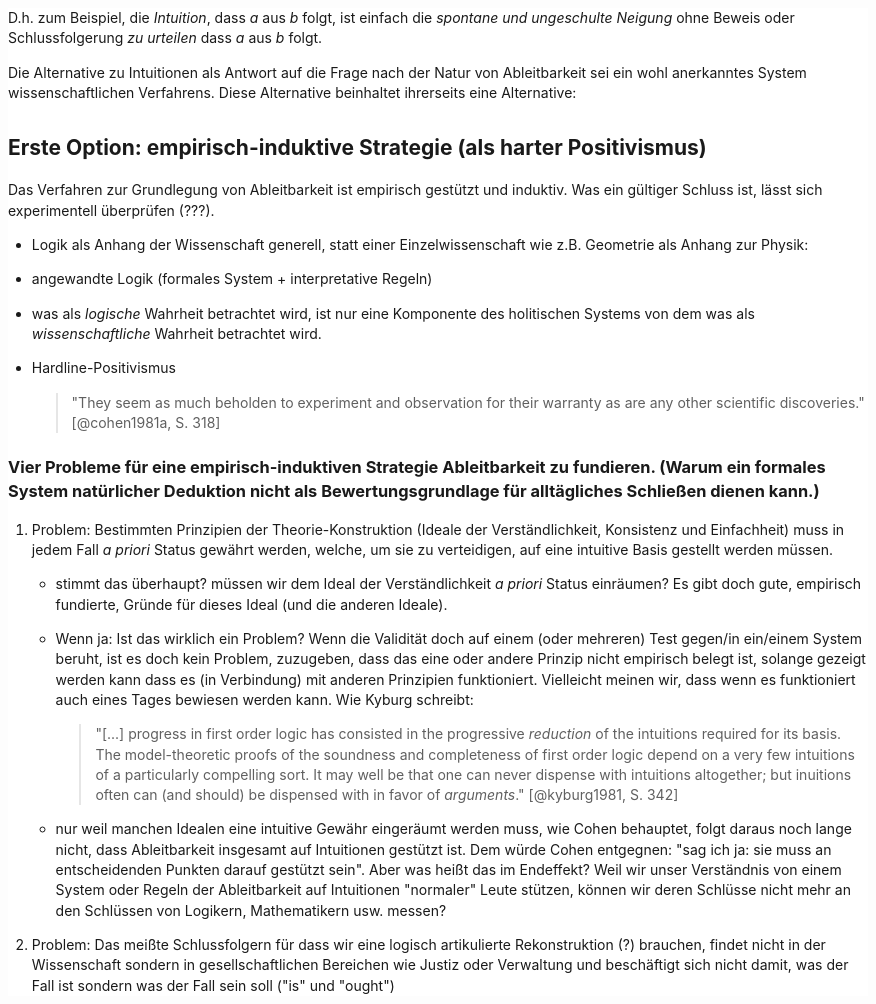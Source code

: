 D.h. zum Beispiel, die *Intuition*, dass *a* aus *b* folgt, ist einfach die *spontane und ungeschulte Neigung* ohne Beweis oder Schlussfolgerung *zu urteilen* dass *a* aus *b* folgt.

Die Alternative zu Intuitionen als Antwort auf die Frage nach der Natur von Ableitbarkeit sei ein wohl anerkanntes System wissenschaftlichen Verfahrens. Diese Alternative beinhaltet ihrerseits eine Alternative:

## Erste Option: empirisch-induktive Strategie (als harter Positivismus)
Das Verfahren zur Grundlegung von Ableitbarkeit ist empirisch gestützt und induktiv. Was ein gültiger Schluss ist, lässt sich experimentell überprüfen (???).

- Logik als Anhang der Wissenschaft generell, statt einer Einzelwissenschaft wie z.B. Geometrie als Anhang zur Physik:
- angewandte Logik (formales System + interpretative Regeln)
- was als *logische* Wahrheit betrachtet wird, ist nur eine Komponente des holitischen Systems von dem was als *wissenschaftliche* Wahrheit betrachtet wird.
- Hardline-Positivismus

    > "They seem as much beholden to experiment and observation for their warranty as are any other scientific discoveries." [@cohen1981a, S. 318]

### Vier Probleme für eine empirisch-induktiven Strategie Ableitbarkeit zu fundieren. (Warum ein formales System natürlicher Deduktion nicht als Bewertungsgrundlage für alltägliches Schließen dienen kann.)

1. Problem: Bestimmten Prinzipien der Theorie-Konstruktion (Ideale der Verständlichkeit, Konsistenz und Einfachheit) muss in jedem Fall *a priori* Status gewährt werden, welche, um sie zu verteidigen, auf eine intuitive Basis gestellt werden müssen.
        
    - stimmt das überhaupt? müssen wir dem Ideal der Verständlichkeit *a priori* Status einräumen? Es gibt doch gute, empirisch fundierte, Gründe für dieses Ideal (und die anderen Ideale).
        
    - Wenn ja: Ist das wirklich ein Problem? Wenn die Validität doch auf einem (oder mehreren) Test gegen/in ein/einem System beruht, ist es doch kein Problem, zuzugeben, dass das eine oder andere Prinzip nicht empirisch belegt ist, solange gezeigt werden kann dass es (in Verbindung) mit anderen Prinzipien funktioniert. Vielleicht meinen wir, dass wenn es funktioniert auch eines Tages bewiesen werden kann. Wie Kyburg schreibt:

        > "[...] progress in first order logic has consisted in the progressive *reduction* of the intuitions required for its basis. The model-theoretic proofs of the soundness and completeness of first order logic depend on a very few intuitions of a particularly compelling sort. It may well be that one can never dispense with intuitions altogether; but inuitions often can (and should) be dispensed with in favor of *arguments*." [@kyburg1981, S. 342]

    - nur weil manchen Idealen eine intuitive Gewähr eingeräumt werden muss, wie Cohen behauptet, folgt daraus noch lange nicht, dass Ableitbarkeit insgesamt auf Intuitionen gestützt ist. Dem würde Cohen entgegnen: "sag ich ja: sie muss an entscheidenden Punkten darauf gestützt sein". Aber was heißt das im Endeffekt? Weil wir unser Verständnis von einem System oder Regeln der Ableitbarkeit auf Intuitionen "normaler" Leute stützen, können wir deren Schlüsse nicht mehr an den Schlüssen von Logikern, Mathematikern usw. messen?

2. Problem: Das meißte Schlussfolgern für dass wir eine logisch artikulierte Rekonstruktion (?) brauchen, findet nicht in der Wissenschaft sondern in gesellschaftlichen Bereichen wie Justiz oder Verwaltung und beschäftigt sich nicht damit, was der Fall ist sondern was der Fall sein soll ("is" und "ought")
